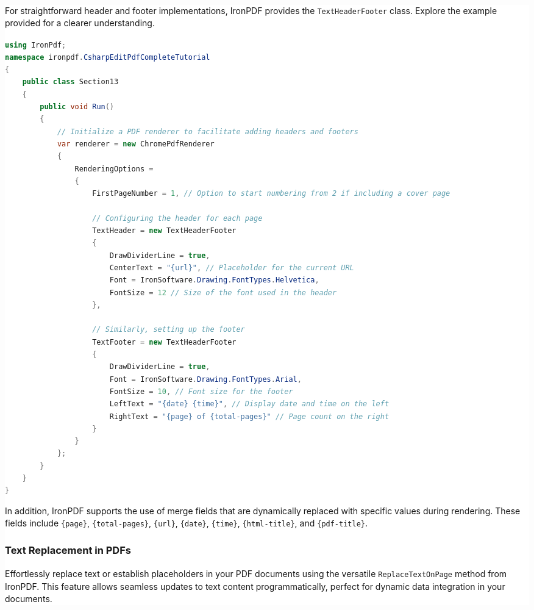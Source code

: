 For straightforward header and footer implementations, IronPDF provides the `TextHeaderFooter` class. Explore the example provided for a clearer understanding.

```csharp
using IronPdf;
namespace ironpdf.CsharpEditPdfCompleteTutorial
{
    public class Section13
    {
        public void Run()
        {
            // Initialize a PDF renderer to facilitate adding headers and footers
            var renderer = new ChromePdfRenderer
            {
                RenderingOptions =
                {
                    FirstPageNumber = 1, // Option to start numbering from 2 if including a cover page

                    // Configuring the header for each page
                    TextHeader = new TextHeaderFooter
                    {
                        DrawDividerLine = true,
                        CenterText = "{url}", // Placeholder for the current URL
                        Font = IronSoftware.Drawing.FontTypes.Helvetica,
                        FontSize = 12 // Size of the font used in the header
                    },

                    // Similarly, setting up the footer
                    TextFooter = new TextHeaderFooter
                    {
                        DrawDividerLine = true,
                        Font = IronSoftware.Drawing.FontTypes.Arial,
                        FontSize = 10, // Font size for the footer
                        LeftText = "{date} {time}", // Display date and time on the left
                        RightText = "{page} of {total-pages}" // Page count on the right
                    }
                }
            };
        }
    }
}
```

In addition, IronPDF supports the use of merge fields that are dynamically replaced with specific values during rendering. These fields include `{page}`, `{total-pages}`, `{url}`, `{date}`, `{time}`, `{html-title}`, and `{pdf-title}`.

### Text Replacement in PDFs

Effortlessly replace text or establish placeholders in your PDF documents using the versatile `ReplaceTextOnPage` method from IronPDF. This feature allows seamless updates to text content programmatically, perfect for dynamic data integration in your documents.

